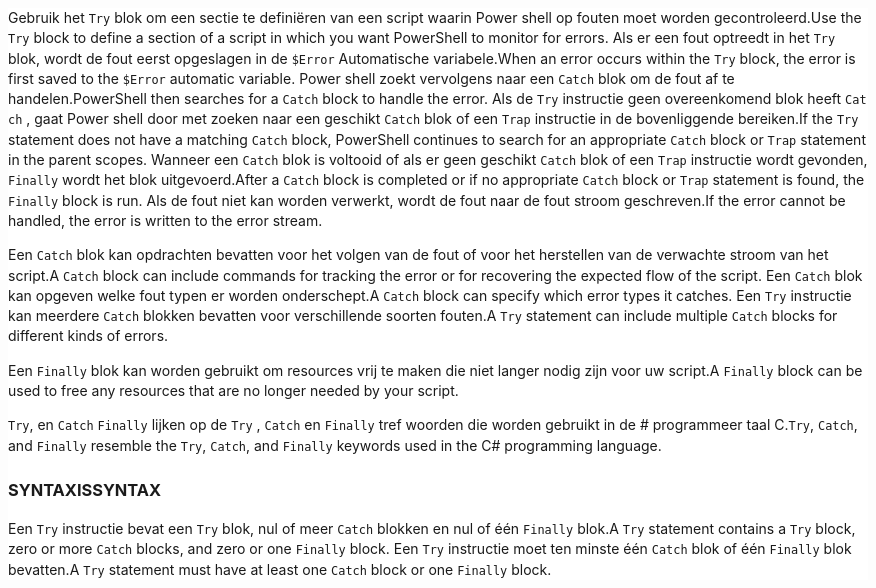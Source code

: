 <span data-ttu-id="919ef-114">Gebruik het `Try` blok om een sectie te definiëren van een script waarin Power shell op fouten moet worden gecontroleerd.</span><span class="sxs-lookup"><span data-stu-id="919ef-114">Use the `Try` block to define a section of a script in which you want PowerShell to monitor for errors.</span></span> <span data-ttu-id="919ef-115">Als er een fout optreedt in het `Try` blok, wordt de fout eerst opgeslagen in de `$Error` Automatische variabele.</span><span class="sxs-lookup"><span data-stu-id="919ef-115">When an error occurs within the `Try` block, the error is first saved to the `$Error` automatic variable.</span></span> <span data-ttu-id="919ef-116">Power shell zoekt vervolgens naar een `Catch` blok om de fout af te handelen.</span><span class="sxs-lookup"><span data-stu-id="919ef-116">PowerShell then searches for a `Catch` block to handle the error.</span></span> <span data-ttu-id="919ef-117">Als de `Try` instructie geen overeenkomend blok heeft `Catch` , gaat Power shell door met zoeken naar een geschikt `Catch` blok of een `Trap` instructie in de bovenliggende bereiken.</span><span class="sxs-lookup"><span data-stu-id="919ef-117">If the `Try` statement does not have a matching `Catch` block, PowerShell continues to search for an appropriate `Catch` block or `Trap` statement in the parent scopes.</span></span> <span data-ttu-id="919ef-118">Wanneer een `Catch` blok is voltooid of als er geen geschikt `Catch` blok of een `Trap` instructie wordt gevonden, `Finally` wordt het blok uitgevoerd.</span><span class="sxs-lookup"><span data-stu-id="919ef-118">After a `Catch` block is completed or if no appropriate `Catch` block or `Trap` statement is found, the `Finally` block is run.</span></span> <span data-ttu-id="919ef-119">Als de fout niet kan worden verwerkt, wordt de fout naar de fout stroom geschreven.</span><span class="sxs-lookup"><span data-stu-id="919ef-119">If the error cannot be handled, the error is written to the error stream.</span></span>

<span data-ttu-id="919ef-120">Een `Catch` blok kan opdrachten bevatten voor het volgen van de fout of voor het herstellen van de verwachte stroom van het script.</span><span class="sxs-lookup"><span data-stu-id="919ef-120">A `Catch` block can include commands for tracking the error or for recovering the expected flow of the script.</span></span> <span data-ttu-id="919ef-121">Een `Catch` blok kan opgeven welke fout typen er worden onderschept.</span><span class="sxs-lookup"><span data-stu-id="919ef-121">A `Catch` block can specify which error types it catches.</span></span> <span data-ttu-id="919ef-122">Een `Try` instructie kan meerdere `Catch` blokken bevatten voor verschillende soorten fouten.</span><span class="sxs-lookup"><span data-stu-id="919ef-122">A `Try` statement can include multiple `Catch` blocks for different kinds of errors.</span></span>

<span data-ttu-id="919ef-123">Een `Finally` blok kan worden gebruikt om resources vrij te maken die niet langer nodig zijn voor uw script.</span><span class="sxs-lookup"><span data-stu-id="919ef-123">A `Finally` block can be used to free any resources that are no longer needed by your script.</span></span>

<span data-ttu-id="919ef-124">`Try`, en `Catch` `Finally` lijken op de `Try` , `Catch` en `Finally` tref woorden die worden gebruikt in de \# programmeer taal C.</span><span class="sxs-lookup"><span data-stu-id="919ef-124">`Try`, `Catch`, and `Finally` resemble the `Try`, `Catch`, and `Finally` keywords used in the C\# programming language.</span></span>

### <a name="syntax"></a><span data-ttu-id="919ef-125">SYNTAXIS</span><span class="sxs-lookup"><span data-stu-id="919ef-125">SYNTAX</span></span>

<span data-ttu-id="919ef-126">Een `Try` instructie bevat een `Try` blok, nul of meer `Catch` blokken en nul of één `Finally` blok.</span><span class="sxs-lookup"><span data-stu-id="919ef-126">A `Try` statement contains a `Try` block, zero or more `Catch` blocks, and zero or one `Finally` block.</span></span> <span data-ttu-id="919ef-127">Een `Try` instructie moet ten minste één `Catch` blok of één `Finally` blok bevatten.</span><span class="sxs-lookup"><span data-stu-id="919ef-127">A `Try` statement must have at least one `Catch` block or one `Finally` block.</span></span>
